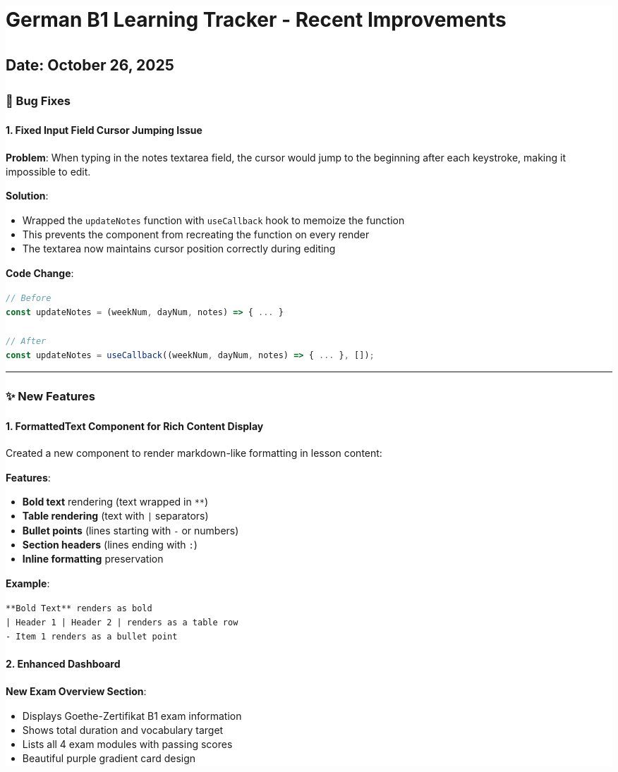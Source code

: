 # German B1 Learning Tracker - Recent Improvements

## Date: October 26, 2025

### 🐛 Bug Fixes

#### 1. Fixed Input Field Cursor Jumping Issue
**Problem**: When typing in the notes textarea field, the cursor would jump to the beginning after each keystroke, making it impossible to edit.

**Solution**: 
- Wrapped the `updateNotes` function with `useCallback` hook to memoize the function
- This prevents the component from recreating the function on every render
- The textarea now maintains cursor position correctly during editing

**Code Change**:
```javascript
// Before
const updateNotes = (weekNum, dayNum, notes) => { ... }

// After
const updateNotes = useCallback((weekNum, dayNum, notes) => { ... }, []);
```

---

### ✨ New Features

#### 1. FormattedText Component for Rich Content Display
Created a new component to render markdown-like formatting in lesson content:

**Features**:
- **Bold text** rendering (text wrapped in `**`)
- **Table rendering** (text with `|` separators)
- **Bullet points** (lines starting with `-` or numbers)
- **Section headers** (lines ending with `:`)
- **Inline formatting** preservation

**Example**:
```
**Bold Text** renders as bold
| Header 1 | Header 2 | renders as a table row
- Item 1 renders as a bullet point
```

#### 2. Enhanced Dashboard

**New Exam Overview Section**:
- Displays Goethe-Zertifikat B1 exam information
- Shows total duration and vocabulary target
- Lists all 4 exam modules with passing scores
- Beautiful purple gradient card design
